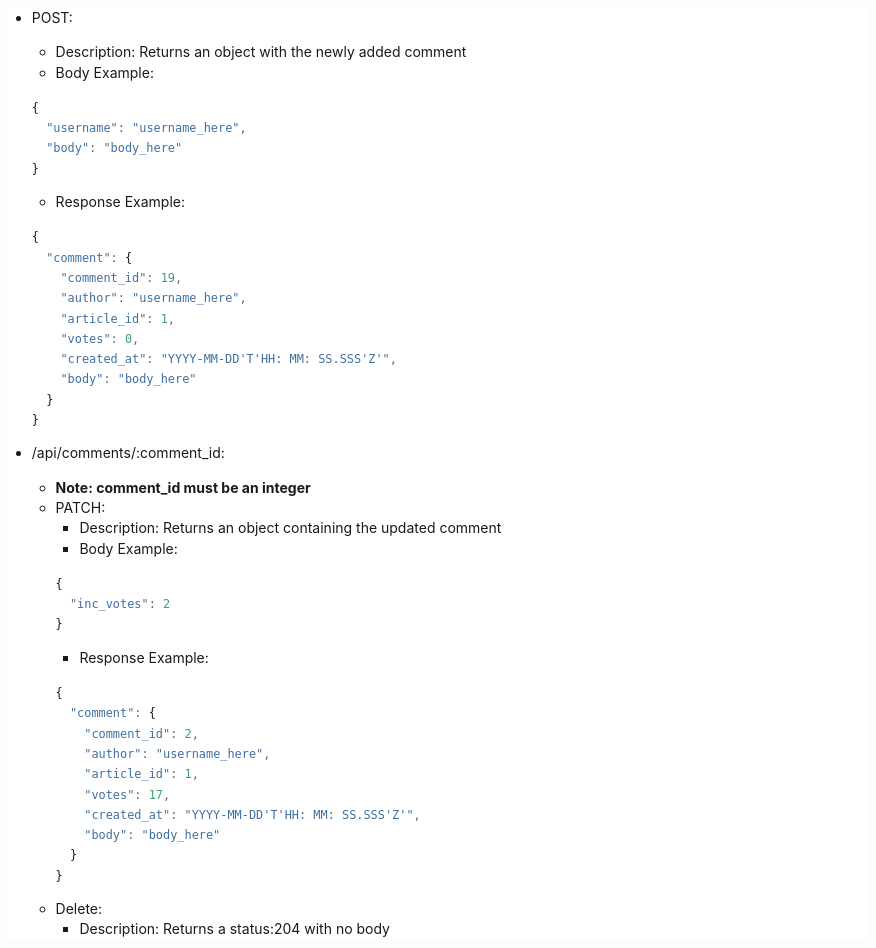   - POST:

    - Description: Returns an object with the newly added comment
    - Body Example:

    ```js
    {
      "username": "username_here",
      "body": "body_here"
    }
    ```

    - Response Example:

    ```js
    {
      "comment": {
        "comment_id": 19,
        "author": "username_here",
        "article_id": 1,
        "votes": 0,
        "created_at": "YYYY-MM-DD'T'HH: MM: SS.SSS'Z'",
        "body": "body_here"
      }
    }
    ```

- /api/comments/:comment_id:

  - **Note: comment_id must be an integer**
  - PATCH:
    - Description: Returns an object containing the updated comment
    - Body Example:
    ```js
    {
      "inc_votes": 2
    }
    ```
    - Response Example:
    ```js
    {
      "comment": {
        "comment_id": 2,
        "author": "username_here",
        "article_id": 1,
        "votes": 17,
        "created_at": "YYYY-MM-DD'T'HH: MM: SS.SSS'Z'",
        "body": "body_here"
      }
    }
    ```
  - Delete:
    - Description: Returns a status:204 with no body
